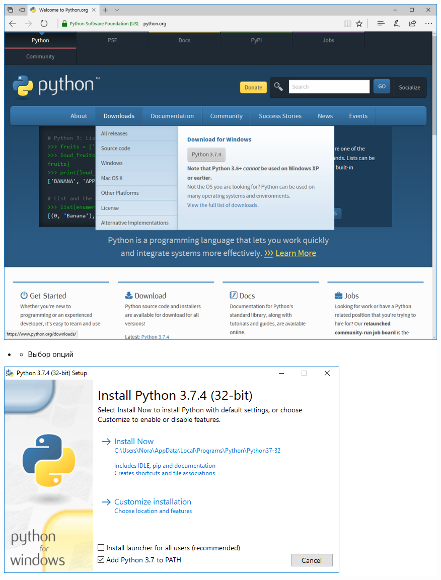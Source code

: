 ![Скачивание](images/python_install_windows_01.png)

* * Выбор опций

![Выбор опций](images/python_install_windows_02.png)
